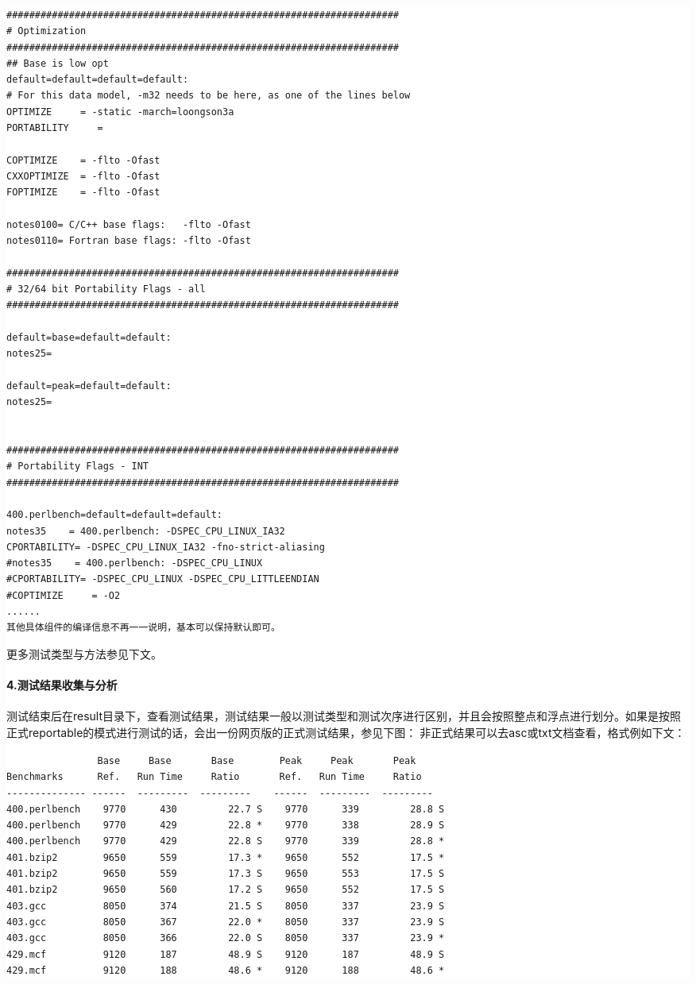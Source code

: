     #####################################################################
    # Optimization
    #####################################################################
    ## Base is low opt
    default=default=default=default:
    # For this data model, -m32 needs to be here, as one of the lines below
    OPTIMIZE     = -static -march=loongson3a
    PORTABILITY     = 

    COPTIMIZE    = -flto -Ofast 
    CXXOPTIMIZE  = -flto -Ofast 
    FOPTIMIZE    = -flto -Ofast 

    notes0100= C/C++ base flags:   -flto -Ofast
    notes0110= Fortran base flags: -flto -Ofast

    #####################################################################
    # 32/64 bit Portability Flags - all
    #####################################################################

    default=base=default=default:
    notes25= 

    default=peak=default=default:
    notes25=


    #####################################################################
    # Portability Flags - INT
    #####################################################################

    400.perlbench=default=default=default:
    notes35    = 400.perlbench: -DSPEC_CPU_LINUX_IA32
    CPORTABILITY= -DSPEC_CPU_LINUX_IA32 -fno-strict-aliasing
    #notes35    = 400.perlbench: -DSPEC_CPU_LINUX
    #CPORTABILITY= -DSPEC_CPU_LINUX -DSPEC_CPU_LITTLEENDIAN 
    #COPTIMIZE     = -O2
    ......
    其他具体组件的编译信息不再一一说明，基本可以保持默认即可。
更多测试类型与方法参见下文。
#### 4.测试结果收集与分析
测试结束后在result目录下，查看测试结果，测试结果一般以测试类型和测试次序进行区别，并且会按照整点和浮点进行划分。如果是按照正式reportable的模式进行测试的话，会出一份网页版的正式测试结果，参见下图：
非正式结果可以去asc或txt文档查看，格式例如下文：

                    Base     Base       Base        Peak     Peak       Peak
    Benchmarks      Ref.   Run Time     Ratio       Ref.   Run Time     Ratio
    -------------- ------  ---------  ---------    ------  ---------  ---------
    400.perlbench    9770      430         22.7 S    9770      339         28.8 S
    400.perlbench    9770      429         22.8 *    9770      338         28.9 S
    400.perlbench    9770      429         22.8 S    9770      339         28.8 *
    401.bzip2        9650      559         17.3 *    9650      552         17.5 *
    401.bzip2        9650      559         17.3 S    9650      553         17.5 S
    401.bzip2        9650      560         17.2 S    9650      552         17.5 S
    403.gcc          8050      374         21.5 S    8050      337         23.9 S
    403.gcc          8050      367         22.0 *    8050      337         23.9 S
    403.gcc          8050      366         22.0 S    8050      337         23.9 *
    429.mcf          9120      187         48.9 S    9120      187         48.9 S
    429.mcf          9120      188         48.6 *    9120      188         48.6 *